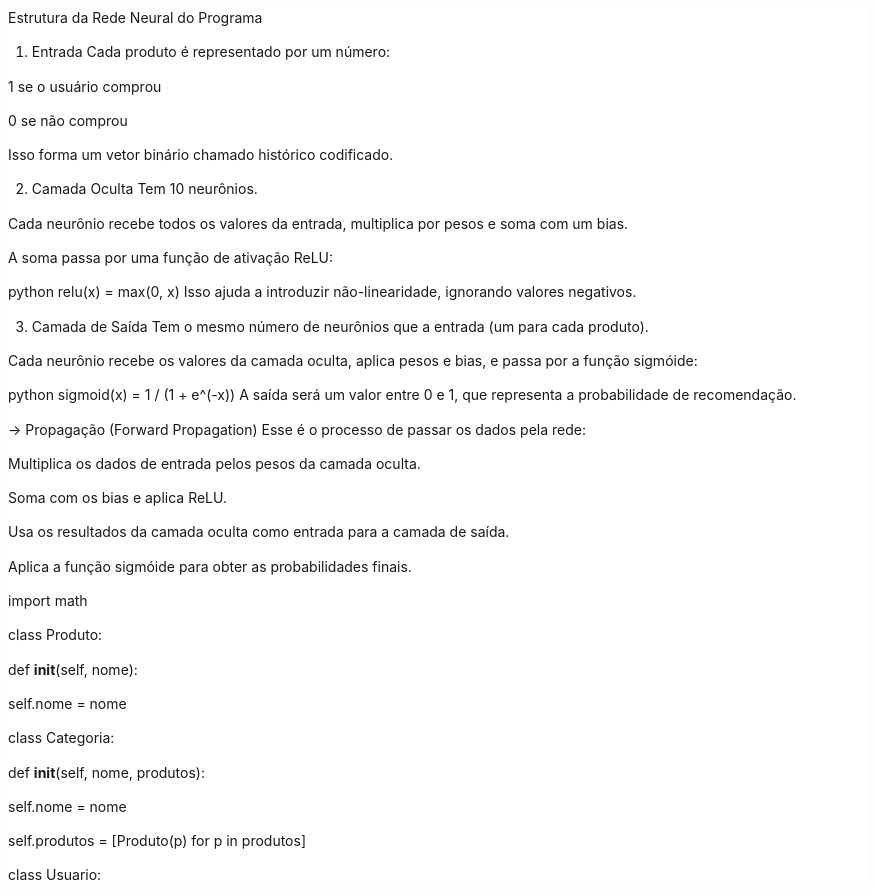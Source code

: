 Estrutura da Rede Neural do Programa

1. Entrada
   Cada produto é representado por um número:

1 se o usuário comprou

0 se não comprou

Isso forma um vetor binário chamado histórico codificado.

2. Camada Oculta
   Tem 10 neurônios.

Cada neurônio recebe todos os valores da entrada, multiplica por pesos e soma com
um bias.

A soma passa por uma função de ativação ReLU:

python
relu(x) = max(0, x)
Isso ajuda a introduzir não-linearidade, ignorando valores negativos.

3. Camada de Saída
   Tem o mesmo número de neurônios que a entrada (um para cada produto).


Cada neurônio recebe os valores da camada oculta, aplica pesos e bias, e passa por a
função sigmóide:

python
sigmoid(x) = 1 / (1 + e^(-x))
A saída será um valor entre 0 e 1, que representa a probabilidade de recomendação.

→ Propagação (Forward Propagation)
Esse é o processo de passar os dados pela rede:

Multiplica os dados de entrada pelos pesos da camada oculta.

Soma com os bias e aplica ReLU.

Usa os resultados da camada oculta como entrada para a camada de saída.

Aplica a função sigmóide para obter as probabilidades finais.

import math

class Produto:

def __init__(self, nome):

self.nome = nome

class Categoria:

def __init__(self, nome, produtos):

self.nome = nome

self.produtos = [Produto(p) for p in produtos]

class Usuario:
